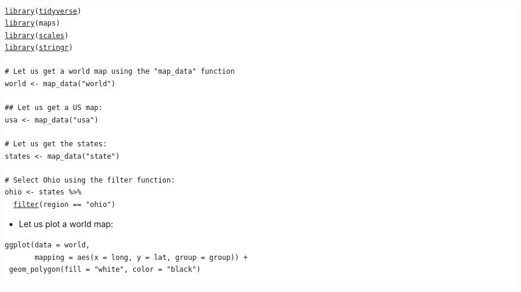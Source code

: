 <div class="highlight">

<pre class='chroma'><code class='language-r' data-lang='r'><span class='kr'><a href='https://rdrr.io/r/base/library.html'>library</a></span><span class='o'>(</span><span class='nv'><a href='http://tidyverse.tidyverse.org'>tidyverse</a></span><span class='o'>)</span>
<span class='kr'><a href='https://rdrr.io/r/base/library.html'>library</a></span><span class='o'>(</span><span class='nv'>maps</span><span class='o'>)</span>
<span class='kr'><a href='https://rdrr.io/r/base/library.html'>library</a></span><span class='o'>(</span><span class='nv'><a href='https://scales.r-lib.org'>scales</a></span><span class='o'>)</span>
<span class='kr'><a href='https://rdrr.io/r/base/library.html'>library</a></span><span class='o'>(</span><span class='nv'><a href='http://stringr.tidyverse.org'>stringr</a></span><span class='o'>)</span>

<span class='c'># Let us get a world map using the "map_data" function </span>
<span class='nv'>world</span> <span class='o'>&lt;-</span> <span class='nf'>map_data</span><span class='o'>(</span><span class='s'>"world"</span><span class='o'>)</span>

<span class='c'>## Let us get a US map:</span>
<span class='nv'>usa</span> <span class='o'>&lt;-</span> <span class='nf'>map_data</span><span class='o'>(</span><span class='s'>"usa"</span><span class='o'>)</span>

<span class='c'># Let us get the states:</span>
<span class='nv'>states</span> <span class='o'>&lt;-</span> <span class='nf'>map_data</span><span class='o'>(</span><span class='s'>"state"</span><span class='o'>)</span>

<span class='c'># Select Ohio using the filter function:</span>
<span class='nv'>ohio</span> <span class='o'>&lt;-</span> <span class='nv'>states</span> <span class='o'>%&gt;%</span>
  <span class='nf'><a href='https://rdrr.io/r/stats/filter.html'>filter</a></span><span class='o'>(</span><span class='nv'>region</span> <span class='o'>==</span> <span class='s'>"ohio"</span><span class='o'>)</span>
</code></pre>

</div>

-   Let us plot a world map:

<div class="highlight">

<pre class='chroma'><code class='language-r' data-lang='r'><span class='nf'>ggplot</span><span class='o'>(</span>data <span class='o'>=</span> <span class='nv'>world</span>,
       mapping <span class='o'>=</span> <span class='nf'>aes</span><span class='o'>(</span>x <span class='o'>=</span> <span class='nv'>long</span>, y <span class='o'>=</span> <span class='nv'>lat</span>, group <span class='o'>=</span> <span class='nv'>group</span><span class='o'>)</span><span class='o'>)</span> <span class='o'>+</span>
 <span class='nf'>geom_polygon</span><span class='o'>(</span>fill <span class='o'>=</span> <span class='s'>"white"</span>, color <span class='o'>=</span> <span class='s'>"black"</span><span class='o'>)</span>

</code></pre>